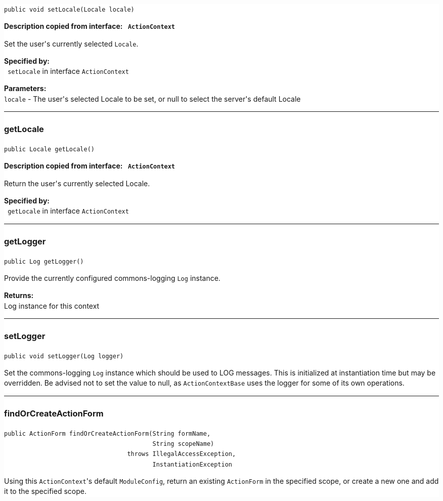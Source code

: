     public void setLocale(Locale locale)

**Description copied from interface: ` ActionContext`**

Set the user's currently selected `Locale`.

**Specified by:**  
` setLocale` in interface `ActionContext`



**Parameters:**  
`locale` - The user's selected Locale to be set, or null to select the server's default Locale

------------------------------------------------------------------------

### getLocale

    public Locale getLocale()

**Description copied from interface: ` ActionContext`**

Return the user's currently selected Locale.

**Specified by:**  
` getLocale` in interface `ActionContext`

------------------------------------------------------------------------

### getLogger

    public Log getLogger()

Provide the currently configured commons-logging `Log` instance.

**Returns:**  
Log instance for this context

------------------------------------------------------------------------

### setLogger

    public void setLogger(Log logger)

Set the commons-logging `Log` instance which should be used to LOG messages. This is initialized at instantiation time but may be overridden. Be advised not to set the value to null, as `ActionContextBase` uses the logger for some of its own operations.

------------------------------------------------------------------------

### findOrCreateActionForm

    public ActionForm findOrCreateActionForm(String formName,
                                             String scopeName)
                                      throws IllegalAccessException,
                                             InstantiationException

Using this `ActionContext`'s default `ModuleConfig`, return an existing `ActionForm` in the specified scope, or create a new one and add it to the specified scope.
